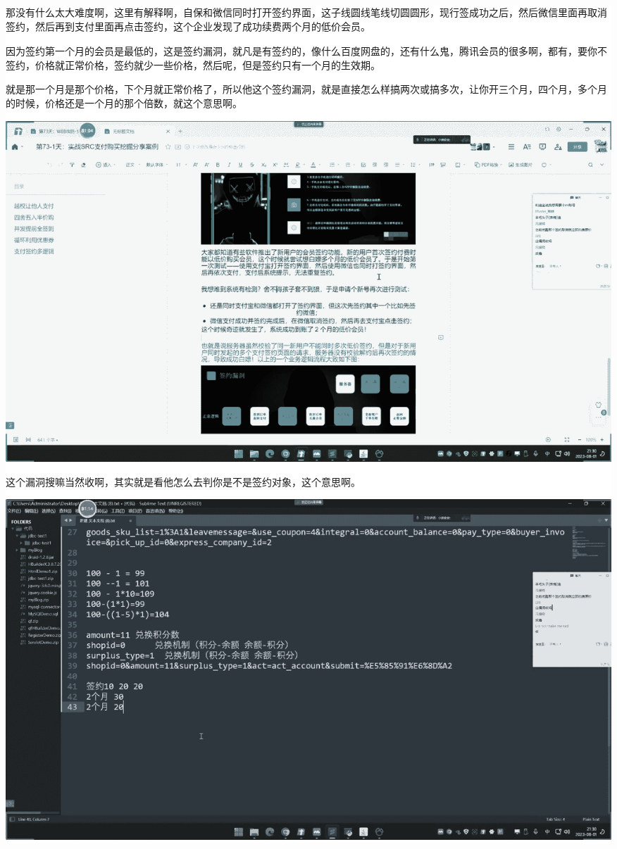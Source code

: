 那没有什么太大难度啊，这里有解释啊，自保和微信同时打开签约界面，这子线圆线笔线切圆圆形，现行签成功之后，然后微信里面再取消签约，然后再到支付里面再点击签约，这个企业发现了成功续费两个月的低价会员。

因为签约第一个月的会员是最低的，这是签约漏洞，就凡是有签约的，像什么百度网盘的，还有什么鬼，腾讯会员的很多啊，都有，要你不签约，价格就正常价格，签约就少一些价格，然后呢，但是签约只有一个月的生效期。

就是那一个月是那个价格，下个月就正常价格了，所以他这个签约漏洞，就是直接怎么样搞两次或搞多次，让你开三个月，四个月，多个月的时候，价格还是一个月的那个倍数，就这个意思啊。



![](img/ba2d0cd505beb11db6ca8a4b411699de_194.png)

这个漏洞搜嘛当然收啊，其实就是看他怎么去判你是不是签约对象，这个意思啊。

![](img/ba2d0cd505beb11db6ca8a4b411699de_196.png)
